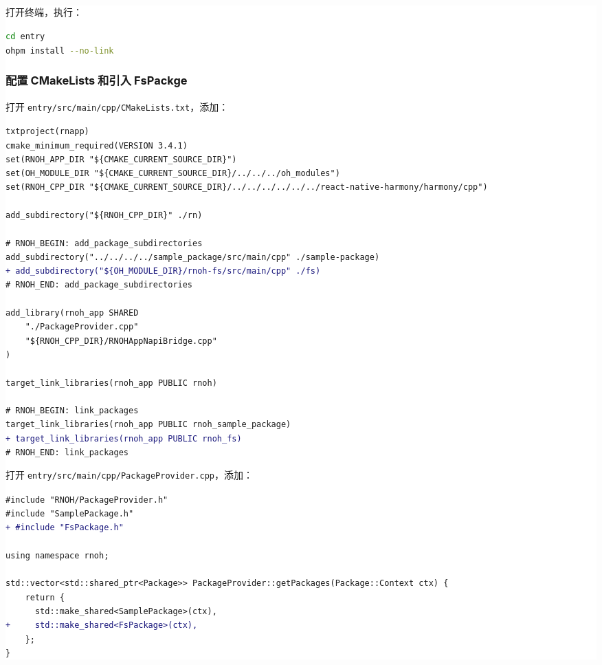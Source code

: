 打开终端，执行：

```bash
cd entry
ohpm install --no-link
```

###  配置 CMakeLists 和引入 FsPackge

打开 `entry/src/main/cpp/CMakeLists.txt`，添加：

```diff
txtproject(rnapp)
cmake_minimum_required(VERSION 3.4.1)
set(RNOH_APP_DIR "${CMAKE_CURRENT_SOURCE_DIR}")
set(OH_MODULE_DIR "${CMAKE_CURRENT_SOURCE_DIR}/../../../oh_modules")
set(RNOH_CPP_DIR "${CMAKE_CURRENT_SOURCE_DIR}/../../../../../../react-native-harmony/harmony/cpp")

add_subdirectory("${RNOH_CPP_DIR}" ./rn)

# RNOH_BEGIN: add_package_subdirectories
add_subdirectory("../../../../sample_package/src/main/cpp" ./sample-package)
+ add_subdirectory("${OH_MODULE_DIR}/rnoh-fs/src/main/cpp" ./fs)
# RNOH_END: add_package_subdirectories

add_library(rnoh_app SHARED
    "./PackageProvider.cpp"
    "${RNOH_CPP_DIR}/RNOHAppNapiBridge.cpp"
)

target_link_libraries(rnoh_app PUBLIC rnoh)

# RNOH_BEGIN: link_packages
target_link_libraries(rnoh_app PUBLIC rnoh_sample_package)
+ target_link_libraries(rnoh_app PUBLIC rnoh_fs)
# RNOH_END: link_packages
```

打开 `entry/src/main/cpp/PackageProvider.cpp`，添加：

```diff
#include "RNOH/PackageProvider.h"
#include "SamplePackage.h"
+ #include "FsPackage.h"

using namespace rnoh;

std::vector<std::shared_ptr<Package>> PackageProvider::getPackages(Package::Context ctx) {
    return {
      std::make_shared<SamplePackage>(ctx),
+     std::make_shared<FsPackage>(ctx),
    };
}
```
